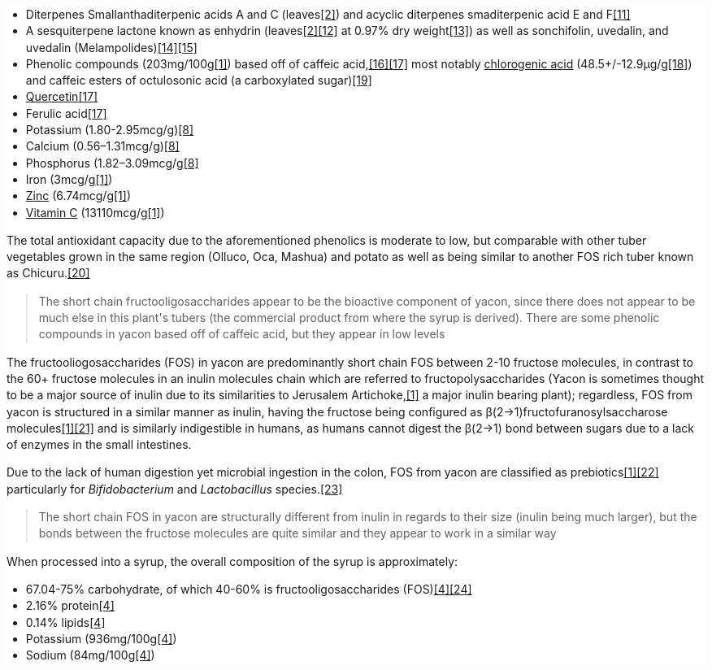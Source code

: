 * Diterpenes Smallanthaditerpenic acids A and C (leaves[[2]](#ref2)) and acyclic diterpenes smaditerpenic acid E and F[[11]](#ref11)
* A sesquiterpene lactone known as enhydrin (leaves[[2]](#ref2)[[12]](#ref12) at 0.97% dry weight[[13]](#ref13)) as well as sonchifolin, uvedalin, and uvedalin (Melampolides)[[14]](#ref14)[[15]](#ref15)
* Phenolic compounds (203mg/100g[[1]](#ref1)) based off of caffeic acid,[[16]](#ref16)[[17]](#ref17) most notably [chlorogenic acid](/supplements/chlorogenic-acid/) (48.5+/-12.9μg/g[[18]](#ref18)) and caffeic esters of octulosonic acid (a carboxylated sugar)[[19]](#ref19)
* [Quercetin](/supplements/quercetin/)[[17]](#ref17)
* Ferulic acid[[17]](#ref17)
* Potassium (1.80-2.95mcg/g)[[8]](#ref8)
* Calcium (0.56–1.31mcg/g)[[8]](#ref8)
* Phosphorus (1.82–3.09mcg/g[[8]](#ref8)
* Iron (3mcg/g[[1]](#ref1))
* [Zinc](/supplements/zinc/) (6.74mcg/g[[1]](#ref1))
* [Vitamin C](/supplements/vitamin-c/) (13110mcg/g[[1]](#ref1))

The total antioxidant capacity due to the aforementioned phenolics is moderate to low, but comparable with other tuber vegetables grown in the same region (Olluco, Oca, Mashua) and potato as well as being similar to another FOS rich tuber known as Chicuru.[[20]](#ref20)



> The short chain fructooligosaccharides appear to be the bioactive component of yacon, since there does not appear to be much else in this plant's tubers (the commercial product from where the syrup is derived). There are some phenolic compounds in yacon based off of caffeic acid, but they appear in low levels


The fructooliogosaccharides (FOS) in yacon are predominantly short chain FOS between 2-10 fructose molecules, in contrast to the 60+ fructose molecules in an inulin molecules chain which are referred to fructopolysaccharides (Yacon is sometimes thought to be a major source of inulin due to its similarities to Jerusalem Artichoke,[[1]](#ref1) a major inulin bearing plant); regardless, FOS from yacon is structured in a similar manner as inulin, having the fructose being configured as β(2→1)fructofuranosylsaccharose molecules[[1]](#ref1)[[21]](#ref21) and is similarly indigestible in humans, as humans cannot digest the β(2→1) bond between sugars due to a lack of enzymes in the small intestines.


Due to the lack of human digestion yet microbial ingestion in the colon, FOS from yacon are classified as prebiotics[[1]](#ref1)[[22]](#ref22) particularly for *Bifidobacterium* and *Lactobacillus* species.[[23]](#ref23)



> The short chain FOS in yacon are structurally different from inulin in regards to their size (inulin being much larger), but the bonds between the fructose molecules are quite similar and they appear to work in a similar way


When processed into a syrup, the overall composition of the syrup is approximately:


* 67.04-75% carbohydrate, of which 40-60% is fructooligosaccharides (FOS)[[4]](#ref4)[[24]](#ref24)
* 2.16% protein[[4]](#ref4)
* 0.14% lipids[[4]](#ref4)
* Potassium (936mg/100g[[4]](#ref4))
* Sodium (84mg/100g[[4]](#ref4))
